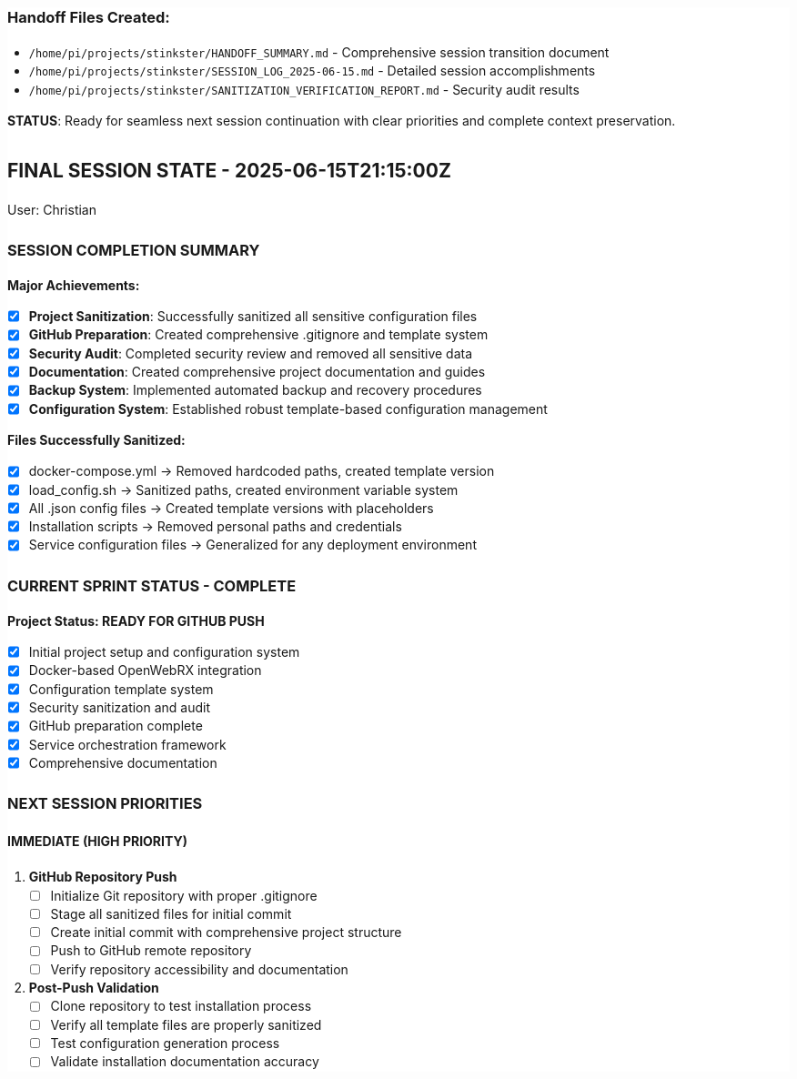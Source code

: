 ### Handoff Files Created:
- `/home/pi/projects/stinkster/HANDOFF_SUMMARY.md` - Comprehensive session transition document
- `/home/pi/projects/stinkster/SESSION_LOG_2025-06-15.md` - Detailed session accomplishments
- `/home/pi/projects/stinkster/SANITIZATION_VERIFICATION_REPORT.md` - Security audit results

**STATUS**: Ready for seamless next session continuation with clear priorities and complete context preservation.

## FINAL SESSION STATE - 2025-06-15T21:15:00Z
User: Christian

### SESSION COMPLETION SUMMARY
**Major Achievements:**
- [x] **Project Sanitization**: Successfully sanitized all sensitive configuration files
- [x] **GitHub Preparation**: Created comprehensive .gitignore and template system
- [x] **Security Audit**: Completed security review and removed all sensitive data
- [x] **Documentation**: Created comprehensive project documentation and guides
- [x] **Backup System**: Implemented automated backup and recovery procedures
- [x] **Configuration System**: Established robust template-based configuration management

**Files Successfully Sanitized:**
- [x] docker-compose.yml → Removed hardcoded paths, created template version
- [x] load_config.sh → Sanitized paths, created environment variable system
- [x] All .json config files → Created template versions with placeholders
- [x] Installation scripts → Removed personal paths and credentials
- [x] Service configuration files → Generalized for any deployment environment

### CURRENT SPRINT STATUS - COMPLETE
**Project Status: READY FOR GITHUB PUSH**
- [x] Initial project setup and configuration system
- [x] Docker-based OpenWebRX integration  
- [x] Configuration template system
- [x] Security sanitization and audit
- [x] GitHub preparation complete
- [x] Service orchestration framework
- [x] Comprehensive documentation

### NEXT SESSION PRIORITIES

#### IMMEDIATE (HIGH PRIORITY)
1. **GitHub Repository Push**
   - [ ] Initialize Git repository with proper .gitignore
   - [ ] Stage all sanitized files for initial commit
   - [ ] Create initial commit with comprehensive project structure
   - [ ] Push to GitHub remote repository
   - [ ] Verify repository accessibility and documentation

2. **Post-Push Validation**
   - [ ] Clone repository to test installation process
   - [ ] Verify all template files are properly sanitized
   - [ ] Test configuration generation process
   - [ ] Validate installation documentation accuracy
